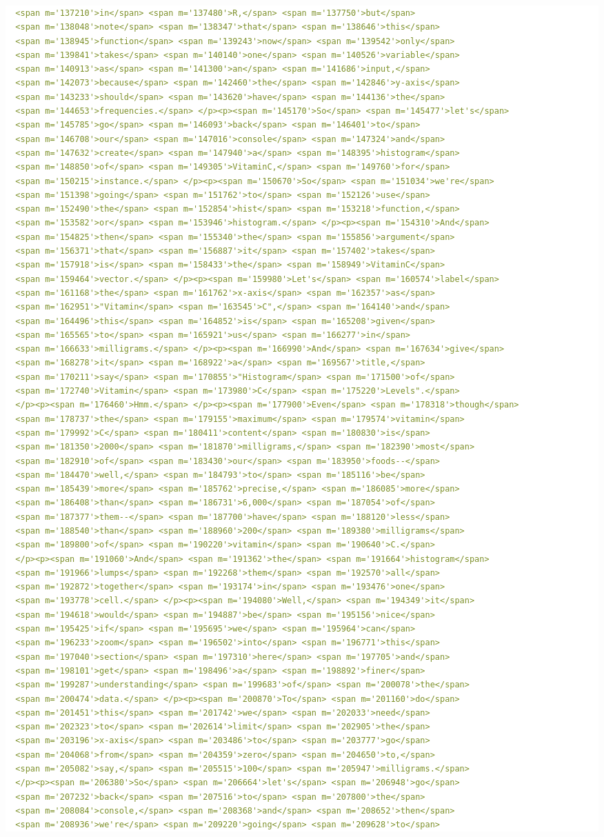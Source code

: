 ```yaml
  <span m='137210'>in</span> <span m='137480'>R,</span> <span m='137750'>but</span>
  <span m='138048'>note</span> <span m='138347'>that</span> <span m='138646'>this</span>
  <span m='138945'>function</span> <span m='139243'>now</span> <span m='139542'>only</span>
  <span m='139841'>takes</span> <span m='140140'>one</span> <span m='140526'>variable</span>
  <span m='140913'>as</span> <span m='141300'>an</span> <span m='141686'>input,</span>
  <span m='142073'>because</span> <span m='142460'>the</span> <span m='142846'>y-axis</span>
  <span m='143233'>should</span> <span m='143620'>have</span> <span m='144136'>the</span>
  <span m='144653'>frequencies.</span> </p><p><span m='145170'>So</span> <span m='145477'>let's</span>
  <span m='145785'>go</span> <span m='146093'>back</span> <span m='146401'>to</span>
  <span m='146708'>our</span> <span m='147016'>console</span> <span m='147324'>and</span>
  <span m='147632'>create</span> <span m='147940'>a</span> <span m='148395'>histogram</span>
  <span m='148850'>of</span> <span m='149305'>VitaminC,</span> <span m='149760'>for</span>
  <span m='150215'>instance.</span> </p><p><span m='150670'>So</span> <span m='151034'>we're</span>
  <span m='151398'>going</span> <span m='151762'>to</span> <span m='152126'>use</span>
  <span m='152490'>the</span> <span m='152854'>hist</span> <span m='153218'>function,</span>
  <span m='153582'>or</span> <span m='153946'>histogram.</span> </p><p><span m='154310'>And</span>
  <span m='154825'>then</span> <span m='155340'>the</span> <span m='155856'>argument</span>
  <span m='156371'>that</span> <span m='156887'>it</span> <span m='157402'>takes</span>
  <span m='157918'>is</span> <span m='158433'>the</span> <span m='158949'>VitaminC</span>
  <span m='159464'>vector.</span> </p><p><span m='159980'>Let's</span> <span m='160574'>label</span>
  <span m='161168'>the</span> <span m='161762'>x-axis</span> <span m='162357'>as</span>
  <span m='162951'>"Vitamin</span> <span m='163545'>C",</span> <span m='164140'>and</span>
  <span m='164496'>this</span> <span m='164852'>is</span> <span m='165208'>given</span>
  <span m='165565'>to</span> <span m='165921'>us</span> <span m='166277'>in</span>
  <span m='166633'>milligrams.</span> </p><p><span m='166990'>And</span> <span m='167634'>give</span>
  <span m='168278'>it</span> <span m='168922'>a</span> <span m='169567'>title,</span>
  <span m='170211'>say</span> <span m='170855'>"Histogram</span> <span m='171500'>of</span>
  <span m='172740'>Vitamin</span> <span m='173980'>C</span> <span m='175220'>Levels".</span>
  </p><p><span m='176460'>Hmm.</span> </p><p><span m='177900'>Even</span> <span m='178318'>though</span>
  <span m='178737'>the</span> <span m='179155'>maximum</span> <span m='179574'>vitamin</span>
  <span m='179992'>C</span> <span m='180411'>content</span> <span m='180830'>is</span>
  <span m='181350'>2000</span> <span m='181870'>milligrams,</span> <span m='182390'>most</span>
  <span m='182910'>of</span> <span m='183430'>our</span> <span m='183950'>foods--</span>
  <span m='184470'>well,</span> <span m='184793'>to</span> <span m='185116'>be</span>
  <span m='185439'>more</span> <span m='185762'>precise,</span> <span m='186085'>more</span>
  <span m='186408'>than</span> <span m='186731'>6,000</span> <span m='187054'>of</span>
  <span m='187377'>them--</span> <span m='187700'>have</span> <span m='188120'>less</span>
  <span m='188540'>than</span> <span m='188960'>200</span> <span m='189380'>milligrams</span>
  <span m='189800'>of</span> <span m='190220'>vitamin</span> <span m='190640'>C.</span>
  </p><p><span m='191060'>And</span> <span m='191362'>the</span> <span m='191664'>histogram</span>
  <span m='191966'>lumps</span> <span m='192268'>them</span> <span m='192570'>all</span>
  <span m='192872'>together</span> <span m='193174'>in</span> <span m='193476'>one</span>
  <span m='193778'>cell.</span> </p><p><span m='194080'>Well,</span> <span m='194349'>it</span>
  <span m='194618'>would</span> <span m='194887'>be</span> <span m='195156'>nice</span>
  <span m='195425'>if</span> <span m='195695'>we</span> <span m='195964'>can</span>
  <span m='196233'>zoom</span> <span m='196502'>into</span> <span m='196771'>this</span>
  <span m='197040'>section</span> <span m='197310'>here</span> <span m='197705'>and</span>
  <span m='198101'>get</span> <span m='198496'>a</span> <span m='198892'>finer</span>
  <span m='199287'>understanding</span> <span m='199683'>of</span> <span m='200078'>the</span>
  <span m='200474'>data.</span> </p><p><span m='200870'>To</span> <span m='201160'>do</span>
  <span m='201451'>this</span> <span m='201742'>we</span> <span m='202033'>need</span>
  <span m='202323'>to</span> <span m='202614'>limit</span> <span m='202905'>the</span>
  <span m='203196'>x-axis</span> <span m='203486'>to</span> <span m='203777'>go</span>
  <span m='204068'>from</span> <span m='204359'>zero</span> <span m='204650'>to,</span>
  <span m='205082'>say,</span> <span m='205515'>100</span> <span m='205947'>milligrams.</span>
  </p><p><span m='206380'>So</span> <span m='206664'>let's</span> <span m='206948'>go</span>
  <span m='207232'>back</span> <span m='207516'>to</span> <span m='207800'>the</span>
  <span m='208084'>console,</span> <span m='208368'>and</span> <span m='208652'>then</span>
  <span m='208936'>we're</span> <span m='209220'>going</span> <span m='209628'>to</span>
```